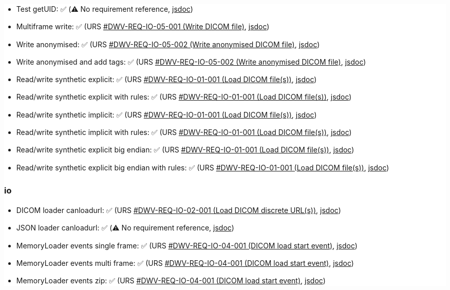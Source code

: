 - Test getUID: ✅ 
(⚠️ No requirement reference, [jsdoc](module-tests_dicom.html#~test-getuid))

- Multiframe write: ✅ 
(URS [#DWV-REQ-IO-05-001 (Write DICOM file)](tutorial-user-stories.html#dwv-req-io-05-001-write-dicom-file), [jsdoc](module-tests_dicom.html#~multiframe-write))

- Write anonymised: ✅ 
(URS [#DWV-REQ-IO-05-002 (Write anonymised DICOM file)](tutorial-user-stories.html#dwv-req-io-05-002-write-anonymised-dicom-file), [jsdoc](module-tests_dicom.html#~write-anonymised))

- Write anonymised and add tags: ✅ 
(URS [#DWV-REQ-IO-05-002 (Write anonymised DICOM file)](tutorial-user-stories.html#dwv-req-io-05-002-write-anonymised-dicom-file), [jsdoc](module-tests_dicom.html#~write-anonymised-and-add-tags))

- Read/write synthetic explicit: ✅ 
(URS [#DWV-REQ-IO-01-001 (Load DICOM file(s))](tutorial-user-stories.html#dwv-req-io-01-001-load-dicom-file(s)), [jsdoc](module-tests_dicom.html#~read%2Fwrite-synthetic-explicit))

- Read/write synthetic explicit with rules: ✅ 
(URS [#DWV-REQ-IO-01-001 (Load DICOM file(s))](tutorial-user-stories.html#dwv-req-io-01-001-load-dicom-file(s)), [jsdoc](module-tests_dicom.html#~read%2Fwrite-synthetic-explicit-with-rules))

- Read/write synthetic implicit: ✅ 
(URS [#DWV-REQ-IO-01-001 (Load DICOM file(s))](tutorial-user-stories.html#dwv-req-io-01-001-load-dicom-file(s)), [jsdoc](module-tests_dicom.html#~read%2Fwrite-synthetic-implicit))

- Read/write synthetic implicit with rules: ✅ 
(URS [#DWV-REQ-IO-01-001 (Load DICOM file(s))](tutorial-user-stories.html#dwv-req-io-01-001-load-dicom-file(s)), [jsdoc](module-tests_dicom.html#~read%2Fwrite-synthetic-implicit-with-rules))

- Read/write synthetic explicit big endian: ✅ 
(URS [#DWV-REQ-IO-01-001 (Load DICOM file(s))](tutorial-user-stories.html#dwv-req-io-01-001-load-dicom-file(s)), [jsdoc](module-tests_dicom.html#~read%2Fwrite-synthetic-explicit-big-endian))

- Read/write synthetic explicit big endian with rules: ✅ 
(URS [#DWV-REQ-IO-01-001 (Load DICOM file(s))](tutorial-user-stories.html#dwv-req-io-01-001-load-dicom-file(s)), [jsdoc](module-tests_dicom.html#~read%2Fwrite-synthetic-explicit-big-endian-with-rules))
### io

- DICOM loader canloadurl: ✅ 
(URS [#DWV-REQ-IO-02-001 (Load DICOM discrete URL(s))](tutorial-user-stories.html#dwv-req-io-02-001-load-dicom-discrete-url(s)), [jsdoc](module-tests_io.html#~dicom-loader-canloadurl))

- JSON loader canloadurl: ✅ 
(⚠️ No requirement reference, [jsdoc](module-tests_io.html#~json-loader-canloadurl))

- MemoryLoader events single frame: ✅ 
(URS [#DWV-REQ-IO-04-001 (DICOM load start event)](tutorial-user-stories.html#dwv-req-io-04-001-dicom-load-start-event), [jsdoc](module-tests_io.html#~memoryloader-events-single-frame))

- MemoryLoader events multi frame: ✅ 
(URS [#DWV-REQ-IO-04-001 (DICOM load start event)](tutorial-user-stories.html#dwv-req-io-04-001-dicom-load-start-event), [jsdoc](module-tests_io.html#~memoryloader-events-multi-frame))

- MemoryLoader events zip: ✅ 
(URS [#DWV-REQ-IO-04-001 (DICOM load start event)](tutorial-user-stories.html#dwv-req-io-04-001-dicom-load-start-event), [jsdoc](module-tests_io.html#~memoryloader-events-zip))
